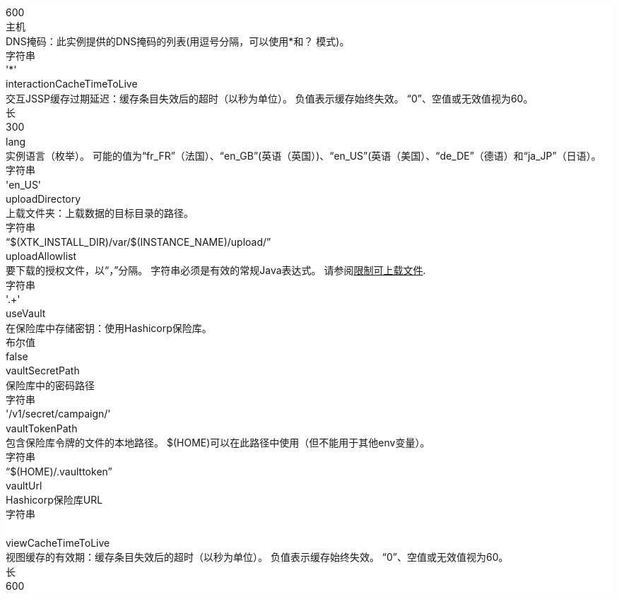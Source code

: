    <td> 600<br /> </td> 
  </tr> 
  <tr> 
   <td> 主机<br /> </td> 
   <td> DNS掩码：此实例提供的DNS掩码的列表(用逗号分隔，可以使用*和？ 模式)。<br /> </td> 
   <td> 字符串<br /> </td> 
   <td> '*'<br /> </td> 
  </tr> 
  <tr> 
   <td> interactionCacheTimeToLive<br /> </td> 
   <td> 交互JSSP缓存过期延迟：缓存条目失效后的超时（以秒为单位）。 负值表示缓存始终失效。 “0”、空值或无效值视为60。<br /> </td> 
   <td> 长<br /> </td> 
   <td> 300<br /> </td> 
  </tr> 
  <tr> 
   <td> lang<br /> </td> 
   <td> 实例语言（枚举）。 可能的值为“fr_FR”（法国）、“en_GB”(英语（英国）)、“en_US”(英语（美国）、“de_DE”（德语）和“ja_JP”（日语）。<br /> </td> 
   <td> 字符串<br /> </td> 
   <td> 'en_US'<br /> </td> 
  </tr> 
  <tr> 
   <td> uploadDirectory<br /> </td> 
   <td> 上载文件夹：上载数据的目标目录的路径。<br /> </td> 
   <td> 字符串<br /> </td> 
   <td> “$(XTK_INSTALL_DIR)/var/$(INSTANCE_NAME)/upload/” <br /> </td> 
  </tr> 
  <tr> 
   <td> uploadAllowlist<br /> </td> 
   <td> 要下载的授权文件，以“，”分隔。 字符串必须是有效的常规Java表达式。 请参阅<a href="file-res-management.md" target="_blank">限制可上载文件</a>.<br /> </td> 
   <td> 字符串<br /> </td> 
   <td> '.+' <br /> </td> 
  </tr> 
  <tr> 
   <td> useVault<br /> </td> 
   <td> 在保险库中存储密钥：使用Hashicorp保险库。<br /> </td> 
   <td> 布尔值<br /> </td> 
   <td> false<br /> </td> 
  </tr> 
  <tr> 
   <td> vaultSecretPath<br /> </td> 
   <td> 保险库中的密码路径<br /> </td> 
   <td> 字符串<br /> </td> 
   <td> '/v1/secret/campaign/'<br /> </td> 
  </tr> 
  <tr> 
   <td> vaultTokenPath<br /> </td> 
   <td> 包含保险库令牌的文件的本地路径。 $(HOME)可以在此路径中使用（但不能用于其他env变量）。<br /> </td> 
   <td> 字符串<br /> </td> 
   <td> “$(HOME)/.vaulttoken”<br /> </td> 
  </tr> 
  <tr> 
   <td> vaultUrl<br /> </td> 
   <td> Hashicorp保险库URL <br /> </td> 
   <td> 字符串<br /> </td> 
   <td> <br /> </td> 
  </tr> 
  <tr> 
   <td> viewCacheTimeToLive<br /> </td> 
   <td> 视图缓存的有效期：缓存条目失效后的超时（以秒为单位）。 负值表示缓存始终失效。 “0”、空值或无效值视为60。<br /> </td> 
   <td> 长<br /> </td> 
   <td> 600<br /> </td> 
  </tr> 
  <tr> 